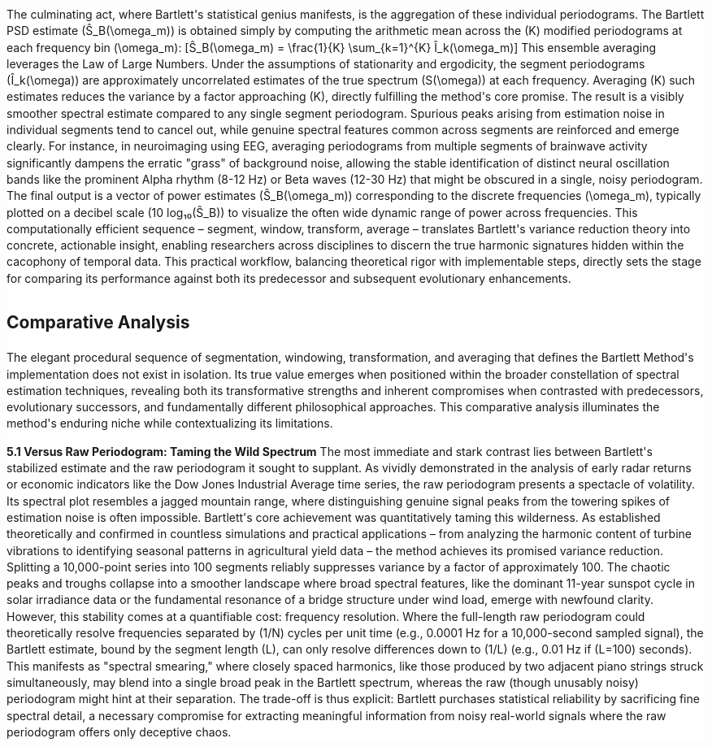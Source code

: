 The culminating act, where Bartlett's statistical genius manifests, is the aggregation of these individual periodograms. The Bartlett PSD estimate \(Ŝ_B(\omega_m)\) is obtained simply by computing the arithmetic mean across the \(K\) modified periodograms at each frequency bin \(\omega_m\):
\[Ŝ_B(\omega_m) = \frac{1}{K} \sum_{k=1}^{K} Î_k(\omega_m)\]
This ensemble averaging leverages the Law of Large Numbers. Under the assumptions of stationarity and ergodicity, the segment periodograms \(Î_k(\omega)\) are approximately uncorrelated estimates of the true spectrum \(S(\omega)\) at each frequency. Averaging \(K\) such estimates reduces the variance by a factor approaching \(K\), directly fulfilling the method's core promise. The result is a visibly smoother spectral estimate compared to any single segment periodogram. Spurious peaks arising from estimation noise in individual segments tend to cancel out, while genuine spectral features common across segments are reinforced and emerge clearly. For instance, in neuroimaging using EEG, averaging periodograms from multiple segments of brainwave activity significantly dampens the erratic "grass" of background noise, allowing the stable identification of distinct neural oscillation bands like the prominent Alpha rhythm (8-12 Hz) or Beta waves (12-30 Hz) that might be obscured in a single, noisy periodogram. The final output is a vector of power estimates \(Ŝ_B(\omega_m)\) corresponding to the discrete frequencies \(\omega_m\), typically plotted on a decibel scale (10 log₁₀(Ŝ_B)) to visualize the often wide dynamic range of power across frequencies. This computationally efficient sequence – segment, window, transform, average – translates Bartlett's variance reduction theory into concrete, actionable insight, enabling researchers across disciplines to discern the true harmonic signatures hidden within the cacophony of temporal data. This practical workflow, balancing theoretical rigor with implementable steps, directly sets the stage for comparing its performance against both its predecessor and subsequent evolutionary enhancements.

## Comparative Analysis

The elegant procedural sequence of segmentation, windowing, transformation, and averaging that defines the Bartlett Method's implementation does not exist in isolation. Its true value emerges when positioned within the broader constellation of spectral estimation techniques, revealing both its transformative strengths and inherent compromises when contrasted with predecessors, evolutionary successors, and fundamentally different philosophical approaches. This comparative analysis illuminates the method's enduring niche while contextualizing its limitations.

**5.1 Versus Raw Periodogram: Taming the Wild Spectrum**
The most immediate and stark contrast lies between Bartlett's stabilized estimate and the raw periodogram it sought to supplant. As vividly demonstrated in the analysis of early radar returns or economic indicators like the Dow Jones Industrial Average time series, the raw periodogram presents a spectacle of volatility. Its spectral plot resembles a jagged mountain range, where distinguishing genuine signal peaks from the towering spikes of estimation noise is often impossible. Bartlett's core achievement was quantitatively taming this wilderness. As established theoretically and confirmed in countless simulations and practical applications – from analyzing the harmonic content of turbine vibrations to identifying seasonal patterns in agricultural yield data – the method achieves its promised variance reduction. Splitting a 10,000-point series into 100 segments reliably suppresses variance by a factor of approximately 100. The chaotic peaks and troughs collapse into a smoother landscape where broad spectral features, like the dominant 11-year sunspot cycle in solar irradiance data or the fundamental resonance of a bridge structure under wind load, emerge with newfound clarity. However, this stability comes at a quantifiable cost: frequency resolution. Where the full-length raw periodogram could theoretically resolve frequencies separated by \(1/N\) cycles per unit time (e.g., 0.0001 Hz for a 10,000-second sampled signal), the Bartlett estimate, bound by the segment length \(L\), can only resolve differences down to \(1/L\) (e.g., 0.01 Hz if \(L=100\) seconds). This manifests as "spectral smearing," where closely spaced harmonics, like those produced by two adjacent piano strings struck simultaneously, may blend into a single broad peak in the Bartlett spectrum, whereas the raw (though unusably noisy) periodogram might hint at their separation. The trade-off is thus explicit: Bartlett purchases statistical reliability by sacrificing fine spectral detail, a necessary compromise for extracting meaningful information from noisy real-world signals where the raw periodogram offers only deceptive chaos.
